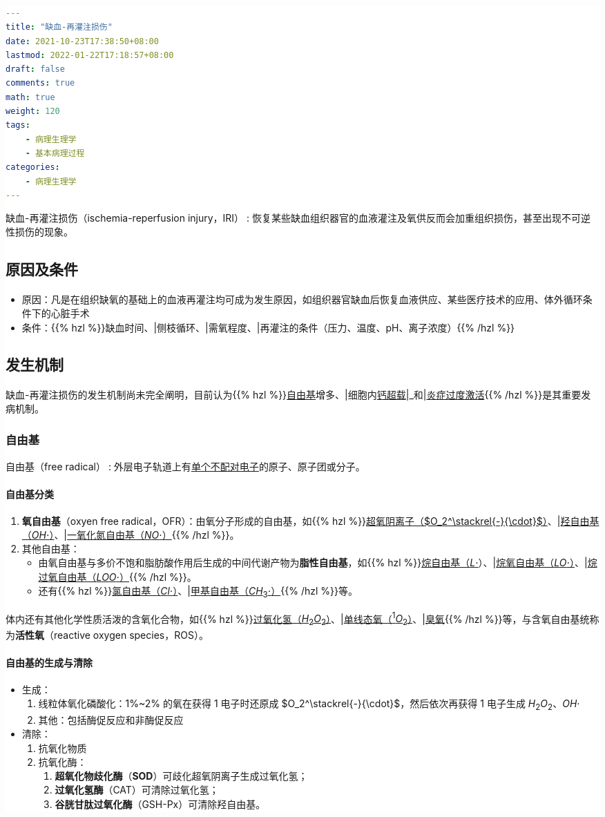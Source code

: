 ```yaml
---
title: "缺血-再灌注损伤"
date: 2021-10-23T17:38:50+08:00
lastmod: 2022-01-22T17:18:57+08:00
draft: false
comments: true
math: true
weight: 120
tags:
    - 病理生理学
    - 基本病理过程
categories:
    - 病理生理学
---
```


缺血-再灌注损伤（ischemia-reperfusion injury，IRI）
: 恢复某些缺血组织器官的血液灌注及氧供反而会加重组织损伤，甚至出现不可逆性损伤的现象。



## 原因及条件

- 原因：凡是在组织缺氧的基础上的血液再灌注均可成为发生原因，如组织器官缺血后恢复血液供应、某些医疗技术的应用、体外循环条件下的心脏手术
- 条件：{{% hzl %}}缺血时间、|侧枝循环、|需氧程度、|再灌注的条件（压力、温度、pH、离子浓度）{{% /hzl %}}

## 发生机制

缺血-再灌注损伤的发生机制尚未完全阐明，目前认为{{% hzl %}}[自由基](#自由基)增多、|细胞内[钙超载](#钙超载)|_和|[炎症过度激活](#炎症过度激活){{% /hzl %}}是其重要发病机制。

### 自由基

自由基（free radical）
: 外层电子轨道上有<ins>单个不配对电子</ins>的原子、原子团或分子。



#### 自由基分类

1. **氧自由基**（oxyen free radical，OFR）：由氧分子形成的自由基，如{{% hzl %}}<ins>超氧阴离子（$O_2^\stackrel{-}{\cdot}$）</ins>、|<ins>羟自由基（$OH\cdot$）</ins>、|<ins>一氧化氮自由基（$NO\cdot$）</ins>{{% /hzl %}}。
2. 其他自由基：
    - 由氧自由基与多价不饱和脂肪酸作用后生成的中间代谢产物为**脂性自由基**，如{{% hzl %}}<ins>烷自由基（$L\cdot$</ins>）、|<ins>烷氧自由基（$LO\cdot$）</ins>、|<ins>烷过氧自由基（$LOO\cdot$）</ins>{{% /hzl %}}。
    - 还有{{% hzl %}}<ins>氯自由基（$Cl\cdot$）</ins>、|<ins>甲基自由基（$CH_3\cdot$）</ins>{{% /hzl %}}等。

体内还有其他化学性质活泼的含氧化合物，如{{% hzl %}}<ins>过氧化氢（$H_2O_2$）</ins>、|<ins>单线态氧（$^1O_2$）</ins>、|<ins>臭氧</ins>{{% /hzl %}}等，与含氧自由基统称为**活性氧**（reactive oxygen species，ROS）。

#### 自由基的生成与清除

- 生成：
    1. 线粒体氧化磷酸化：1%\~2% 的氧在获得 1 电子时还原成 $O_2^\stackrel{-}{\cdot}$，然后依次再获得 1 电子生成 $H_2O_2$、$OH\cdot$
    2. 其他：包括酶促反应和非酶促反应
- 清除：
    1. 抗氧化物质
    2. 抗氧化酶：
        1. **超氧化物歧化酶**（**SOD**）可歧化超氧阴离子生成过氧化氢；
        2. **过氧化氢酶**（CAT）可清除过氧化氢；
        3. **谷胱甘肽过氧化酶**（GSH-Px）可清除羟自由基。
